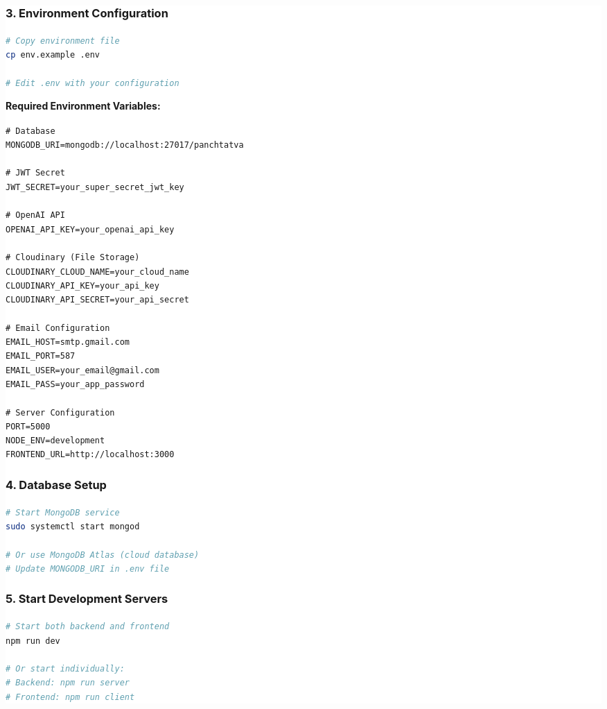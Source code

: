 ### 3. Environment Configuration
```bash
# Copy environment file
cp env.example .env

# Edit .env with your configuration
```

**Required Environment Variables:**
```env
# Database
MONGODB_URI=mongodb://localhost:27017/panchtatva

# JWT Secret
JWT_SECRET=your_super_secret_jwt_key

# OpenAI API
OPENAI_API_KEY=your_openai_api_key

# Cloudinary (File Storage)
CLOUDINARY_CLOUD_NAME=your_cloud_name
CLOUDINARY_API_KEY=your_api_key
CLOUDINARY_API_SECRET=your_api_secret

# Email Configuration
EMAIL_HOST=smtp.gmail.com
EMAIL_PORT=587
EMAIL_USER=your_email@gmail.com
EMAIL_PASS=your_app_password

# Server Configuration
PORT=5000
NODE_ENV=development
FRONTEND_URL=http://localhost:3000
```

### 4. Database Setup
```bash
# Start MongoDB service
sudo systemctl start mongod

# Or use MongoDB Atlas (cloud database)
# Update MONGODB_URI in .env file
```

### 5. Start Development Servers
```bash
# Start both backend and frontend
npm run dev

# Or start individually:
# Backend: npm run server
# Frontend: npm run client
```
